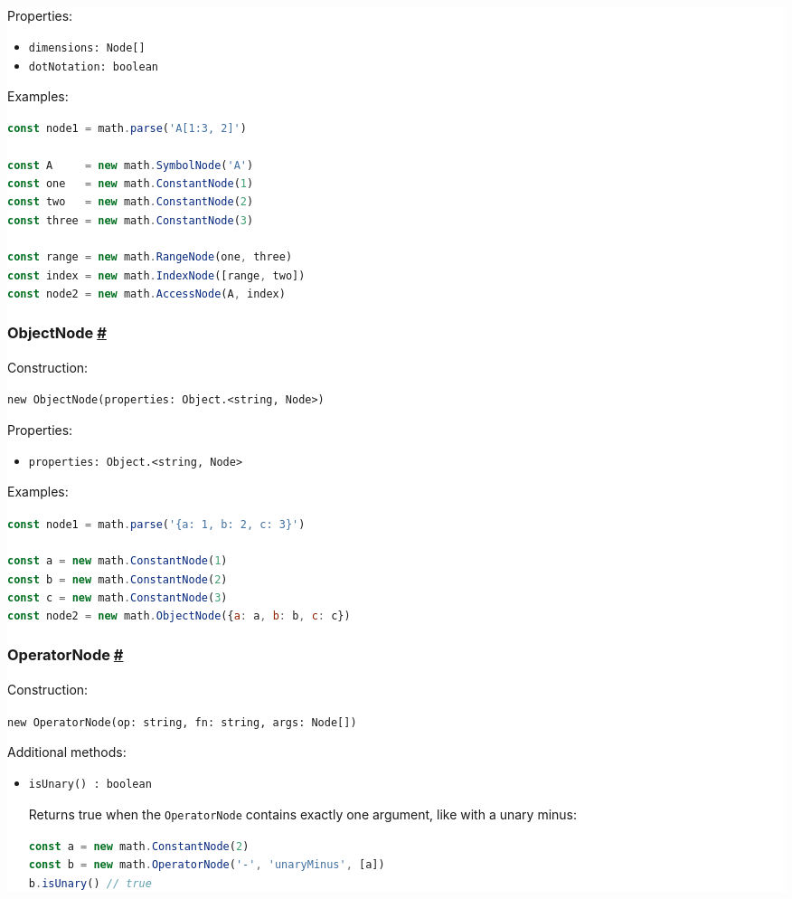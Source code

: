 Properties:

- `dimensions: Node[]`
- `dotNotation: boolean`

Examples:

```js
const node1 = math.parse('A[1:3, 2]')

const A     = new math.SymbolNode('A')
const one   = new math.ConstantNode(1)
const two   = new math.ConstantNode(2)
const three = new math.ConstantNode(3)

const range = new math.RangeNode(one, three)
const index = new math.IndexNode([range, two])
const node2 = new math.AccessNode(A, index)
```

<h3 id="objectnode">ObjectNode <a href="#objectnode" title="Permalink">#</a></h3>

Construction:

```
new ObjectNode(properties: Object.<string, Node>)
```

Properties:

- `properties: Object.<string, Node>`

Examples:

```js
const node1 = math.parse('{a: 1, b: 2, c: 3}')

const a = new math.ConstantNode(1)
const b = new math.ConstantNode(2)
const c = new math.ConstantNode(3)
const node2 = new math.ObjectNode({a: a, b: b, c: c})
```


<h3 id="operatornode">OperatorNode <a href="#operatornode" title="Permalink">#</a></h3>

Construction:

```
new OperatorNode(op: string, fn: string, args: Node[])
```

Additional methods:

-   `isUnary() : boolean`

    Returns true when the `OperatorNode` contains exactly one argument,
    like with a unary minus:

    ```js
    const a = new math.ConstantNode(2)
    const b = new math.OperatorNode('-', 'unaryMinus', [a])
    b.isUnary() // true
    ```
